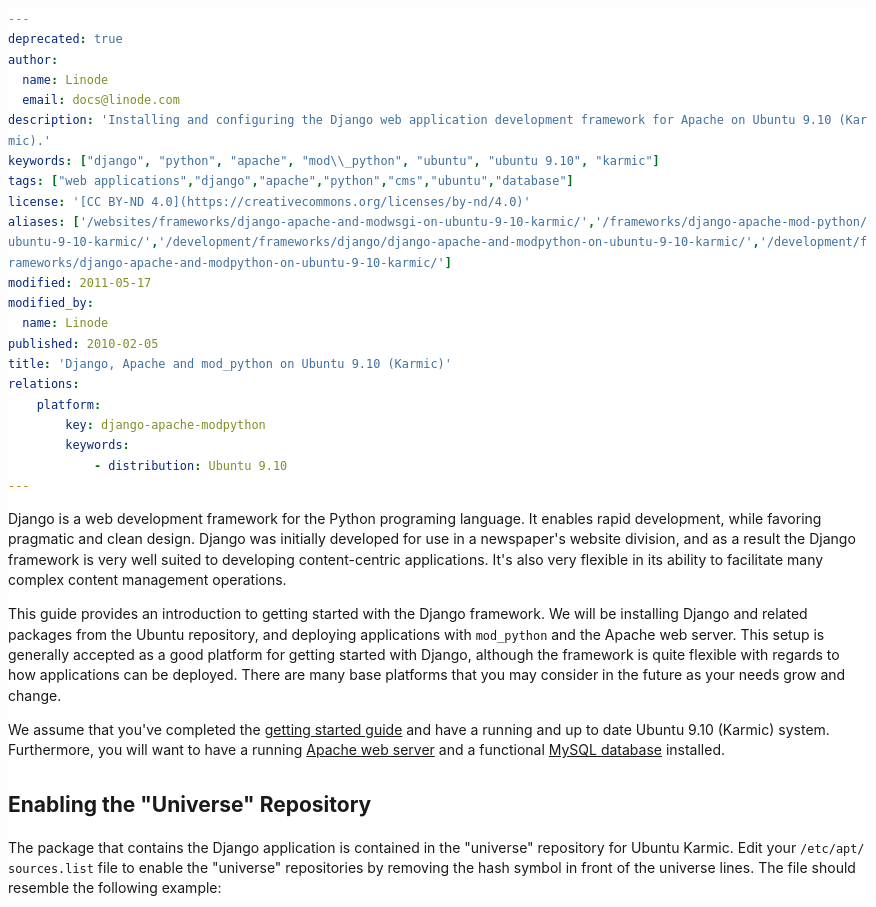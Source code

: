 ```yaml
---
deprecated: true
author:
  name: Linode
  email: docs@linode.com
description: 'Installing and configuring the Django web application development framework for Apache on Ubuntu 9.10 (Karmic).'
keywords: ["django", "python", "apache", "mod\\_python", "ubuntu", "ubuntu 9.10", "karmic"]
tags: ["web applications","django","apache","python","cms","ubuntu","database"]
license: '[CC BY-ND 4.0](https://creativecommons.org/licenses/by-nd/4.0)'
aliases: ['/websites/frameworks/django-apache-and-modwsgi-on-ubuntu-9-10-karmic/','/frameworks/django-apache-mod-python/ubuntu-9-10-karmic/','/development/frameworks/django/django-apache-and-modpython-on-ubuntu-9-10-karmic/','/development/frameworks/django-apache-and-modpython-on-ubuntu-9-10-karmic/']
modified: 2011-05-17
modified_by:
  name: Linode
published: 2010-02-05
title: 'Django, Apache and mod_python on Ubuntu 9.10 (Karmic)'
relations:
    platform:
        key: django-apache-modpython
        keywords:
            - distribution: Ubuntu 9.10
---
```




Django is a web development framework for the Python programing language. It enables rapid development, while favoring pragmatic and clean design. Django was initially developed for use in a newspaper's website division, and as a result the Django framework is very well suited to developing content-centric applications. It's also very flexible in its ability to facilitate many complex content management operations.

This guide provides an introduction to getting started with the Django framework. We will be installing Django and related packages from the Ubuntu repository, and deploying applications with `mod_python` and the Apache web server. This setup is generally accepted as a good platform for getting started with Django, although the framework is quite flexible with regards to how applications can be deployed. There are many base platforms that you may consider in the future as your needs grow and change.

We assume that you've completed the [getting started guide](/docs/getting-started/) and have a running and up to date Ubuntu 9.10 (Karmic) system. Furthermore, you will want to have a running [Apache web server](/docs/web-servers/apache/installation/ubuntu-9-10-karmic) and a functional [MySQL database](/docs/databases/mysql/ubuntu-9-10-karmic) installed.

## Enabling the "Universe" Repository

The package that contains the Django application is contained in the "universe" repository for Ubuntu Karmic. Edit your `/etc/apt/sources.list` file to enable the "universe" repositories by removing the hash symbol in front of the universe lines. The file should resemble the following example:
